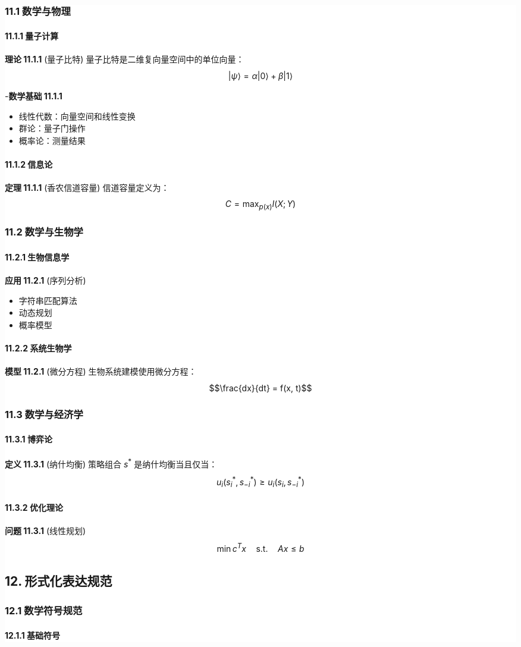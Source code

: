 ### 11.1 数学与物理

#### 11.1.1 量子计算

**理论 11.1.1** (量子比特)
量子比特是二维复向量空间中的单位向量：
$$|\psi\rangle = \alpha|0\rangle + \beta|1\rangle$$

-**数学基础 11.1.1**

- 线性代数：向量空间和线性变换
- 群论：量子门操作
- 概率论：测量结果

#### 11.1.2 信息论

**定理 11.1.1** (香农信道容量)
信道容量定义为：
$$C = \max_{p(x)} I(X;Y)$$

### 11.2 数学与生物学

#### 11.2.1 生物信息学

**应用 11.2.1** (序列分析)

- 字符串匹配算法
- 动态规划
- 概率模型

#### 11.2.2 系统生物学

**模型 11.2.1** (微分方程)
生物系统建模使用微分方程：
$$\frac{dx}{dt} = f(x, t)$$

### 11.3 数学与经济学

#### 11.3.1 博弈论

**定义 11.3.1** (纳什均衡)
策略组合 $s^*$ 是纳什均衡当且仅当：
$$u_i(s_i^*, s_{-i}^*) \geq u_i(s_i, s_{-i}^*)$$

#### 11.3.2 优化理论

**问题 11.3.1** (线性规划)
$$\min c^T x \quad \text{s.t.} \quad Ax \leq b$$

## 12. 形式化表达规范

### 12.1 数学符号规范

#### 12.1.1 基础符号
